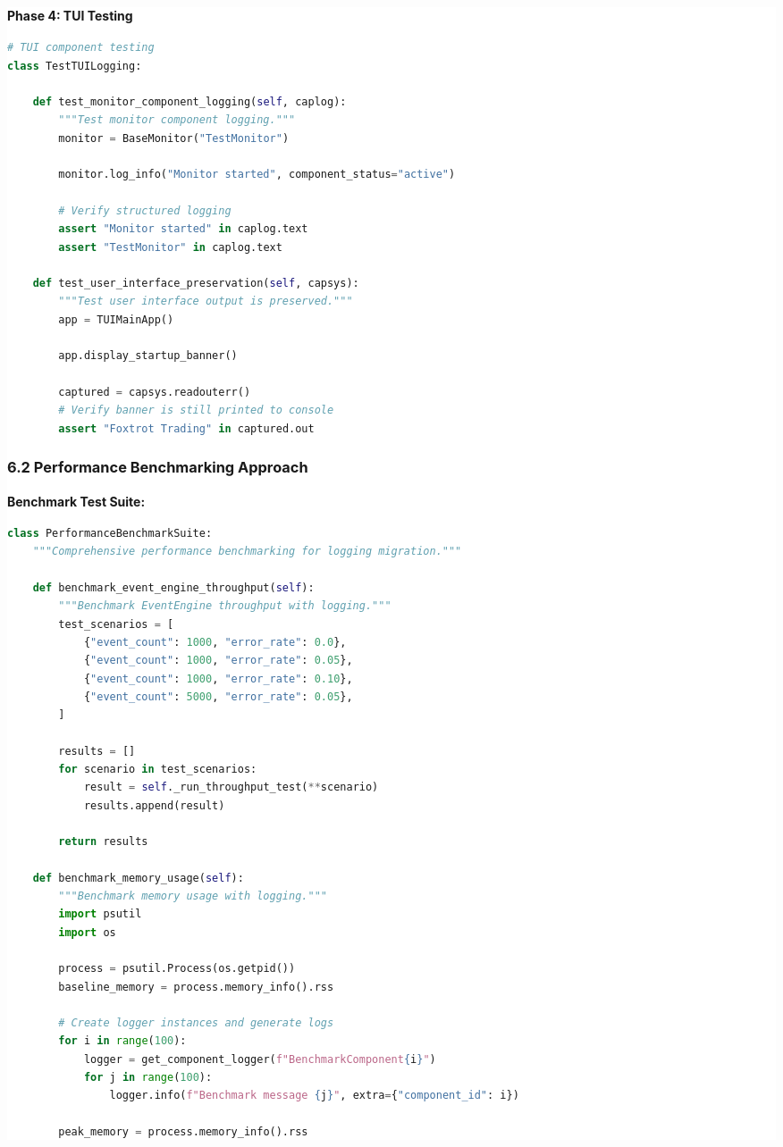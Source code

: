 
**Phase 4: TUI Testing**
```python
# TUI component testing
class TestTUILogging:
    
    def test_monitor_component_logging(self, caplog):
        """Test monitor component logging."""
        monitor = BaseMonitor("TestMonitor")
        
        monitor.log_info("Monitor started", component_status="active")
        
        # Verify structured logging
        assert "Monitor started" in caplog.text
        assert "TestMonitor" in caplog.text
    
    def test_user_interface_preservation(self, capsys):
        """Test user interface output is preserved."""
        app = TUIMainApp()
        
        app.display_startup_banner()
        
        captured = capsys.readouterr()
        # Verify banner is still printed to console
        assert "Foxtrot Trading" in captured.out
```

### 6.2 Performance Benchmarking Approach

**Benchmark Test Suite:**
```python
class PerformanceBenchmarkSuite:
    """Comprehensive performance benchmarking for logging migration."""
    
    def benchmark_event_engine_throughput(self):
        """Benchmark EventEngine throughput with logging."""
        test_scenarios = [
            {"event_count": 1000, "error_rate": 0.0},
            {"event_count": 1000, "error_rate": 0.05},
            {"event_count": 1000, "error_rate": 0.10},
            {"event_count": 5000, "error_rate": 0.05},
        ]
        
        results = []
        for scenario in test_scenarios:
            result = self._run_throughput_test(**scenario)
            results.append(result)
        
        return results
    
    def benchmark_memory_usage(self):
        """Benchmark memory usage with logging."""
        import psutil
        import os
        
        process = psutil.Process(os.getpid())
        baseline_memory = process.memory_info().rss
        
        # Create logger instances and generate logs
        for i in range(100):
            logger = get_component_logger(f"BenchmarkComponent{i}")
            for j in range(100):
                logger.info(f"Benchmark message {j}", extra={"component_id": i})
        
        peak_memory = process.memory_info().rss
```